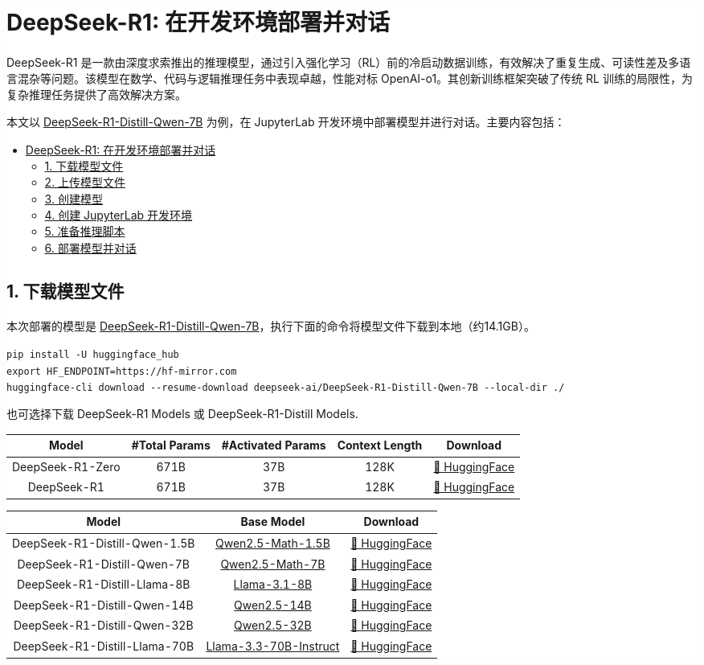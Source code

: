 DeepSeek-R1: 在开发环境部署并对话
===================================

DeepSeek-R1 是一款由深度求索推出的推理模型，通过引入强化学习（RL）前的冷启动数据训练，有效解决了重复生成、可读性差及多语言混杂等问题。该模型在数学、代码与逻辑推理任务中表现卓越，性能对标 OpenAI-o1。其创新训练框架突破了传统 RL 训练的局限性，为复杂推理任务提供了高效解决方案。

本文以 [DeepSeek-R1-Distill-Qwen-7B](https://huggingface.co/deepseek-ai/DeepSeek-R1-Distill-Qwen-7B) 为例，在 JupyterLab 开发环境中部署模型并进行对话。主要内容包括：

- [DeepSeek-R1: 在开发环境部署并对话](#deepseek-r1-在开发环境部署并对话)
  - [1. 下载模型文件](#1-下载模型文件)
  - [2. 上传模型文件](#2-上传模型文件)
  - [3. 创建模型](#3-创建模型)
  - [4. 创建 JupyterLab 开发环境](#4-创建-jupyterlab-开发环境)
  - [5. 准备推理脚本](#5-准备推理脚本)
  - [6. 部署模型并对话](#6-部署模型并对话)

## 1. 下载模型文件

本次部署的模型是 [DeepSeek-R1-Distill-Qwen-7B](https://huggingface.co/deepseek-ai/DeepSeek-R1-Distill-Qwen-7B)，执行下面的命令将模型文件下载到本地（约14.1GB）。

```shell
pip install -U huggingface_hub
export HF_ENDPOINT=https://hf-mirror.com 
huggingface-cli download --resume-download deepseek-ai/DeepSeek-R1-Distill-Qwen-7B --local-dir ./
```

也可选择下载 DeepSeek-R1 Models 或 DeepSeek-R1-Distill Models.

<div align="center">

|    **Model**     | **#Total Params** | **#Activated Params** | **Context Length** |                             **Download**                             |
| :--------------: | :---------------: | :-------------------: | :----------------: | :------------------------------------------------------------------: |
| DeepSeek-R1-Zero |       671B        |          37B          |        128K        | [🤗 HuggingFace](https://huggingface.co/deepseek-ai/DeepSeek-R1-Zero) |
|   DeepSeek-R1    |       671B        |          37B          |        128K        |   [🤗 HuggingFace](https://huggingface.co/deepseek-ai/DeepSeek-R1)    |

</div>

<div align="center">

|           **Model**           |                                   **Base Model**                                   |                                   **Download**                                    |
| :---------------------------: | :--------------------------------------------------------------------------------: | :-------------------------------------------------------------------------------: |
| DeepSeek-R1-Distill-Qwen-1.5B |         [Qwen2.5-Math-1.5B](https://huggingface.co/Qwen/Qwen2.5-Math-1.5B)         | [🤗 HuggingFace](https://huggingface.co/deepseek-ai/DeepSeek-R1-Distill-Qwen-1.5B) |
|  DeepSeek-R1-Distill-Qwen-7B  |           [Qwen2.5-Math-7B](https://huggingface.co/Qwen/Qwen2.5-Math-7B)           |  [🤗 HuggingFace](https://huggingface.co/deepseek-ai/DeepSeek-R1-Distill-Qwen-7B)  |
| DeepSeek-R1-Distill-Llama-8B  |           [Llama-3.1-8B](https://huggingface.co/meta-llama/Llama-3.1-8B)           | [🤗 HuggingFace](https://huggingface.co/deepseek-ai/DeepSeek-R1-Distill-Llama-8B)  |
| DeepSeek-R1-Distill-Qwen-14B  |               [Qwen2.5-14B](https://huggingface.co/Qwen/Qwen2.5-14B)               | [🤗 HuggingFace](https://huggingface.co/deepseek-ai/DeepSeek-R1-Distill-Qwen-14B)  |
| DeepSeek-R1-Distill-Qwen-32B  |               [Qwen2.5-32B](https://huggingface.co/Qwen/Qwen2.5-32B)               | [🤗 HuggingFace](https://huggingface.co/deepseek-ai/DeepSeek-R1-Distill-Qwen-32B)  |
| DeepSeek-R1-Distill-Llama-70B | [Llama-3.3-70B-Instruct](https://huggingface.co/meta-llama/Llama-3.3-70B-Instruct) | [🤗 HuggingFace](https://huggingface.co/deepseek-ai/DeepSeek-R1-Distill-Llama-70B) |

</div>
